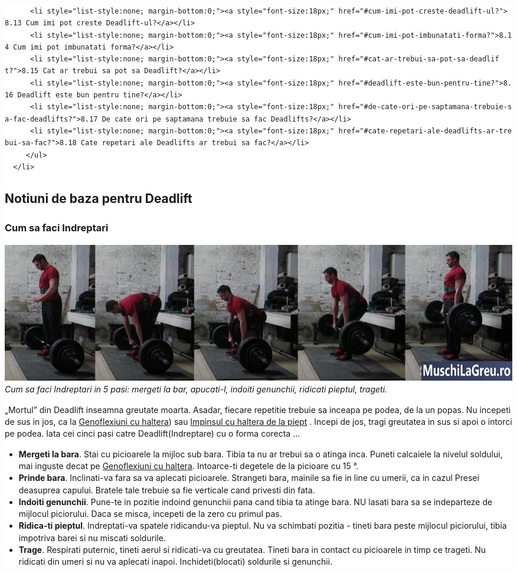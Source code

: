           <li style="list-style:none; margin-bottom:0;"><a style="font-size:18px;" href="#cum-imi-pot-creste-deadlift-ul?">8.13 Cum imi pot creste Deadlift-ul?</a></li>
          <li style="list-style:none; margin-bottom:0;"><a style="font-size:18px;" href="#cum-imi-pot-imbunatati-forma?">8.14 Cum imi pot imbunatati forma?</a></li>
          <li style="list-style:none; margin-bottom:0;"><a style="font-size:18px;" href="#cat-ar-trebui-sa-pot-sa-deadlift?">8.15 Cat ar trebui sa pot sa Deadlift?</a></li>
          <li style="list-style:none; margin-bottom:0;"><a style="font-size:18px;" href="#deadlift-este-bun-pentru-tine?">8.16 Deadlift este bun pentru tine?</a></li>
          <li style="list-style:none; margin-bottom:0;"><a style="font-size:18px;" href="#de-cate-ori-pe-saptamana-trebuie-sa-fac-deadlifts?">8.17 De cate ori pe saptamana trebuie sa fac Deadlifts?</a></li>
          <li style="list-style:none; margin-bottom:0;"><a style="font-size:18px;" href="#cate-repetari-ale-deadlifts-ar-trebui-sa-fac?">8.18 Cate repetari ale Deadlifts ar trebui sa fac?</a></li>
         </ul>
      </li>
   </ul>
</div>
</details>

## Notiuni de baza pentru Deadlift<a id="notiuni-de-baza-pentru-deadlift"></a>

### Cum sa faci Indreptari<a id="cum-sa-deadlift"></a>

![Cum sa faci Indreptari cu forma buna](./assets/how-to-indreptari.jpg)
_Cum sa faci Indreptari in 5 pasi: mergeti la bar, apucati-l, indoiti genunchii, ridicati pieptul, trageti._

„Mortul” din Deadlift inseamna greutate moarta. Asadar, fiecare repetitie trebuie sa inceapa pe podea, de la un popas. Nu incepeti de sus in jos, ca la [Genoflexiuni cu haltera](/exercitii/genuflexiuni-cu-bara/)) sau [Impinsul cu haltera de la piept](/exercitii/impinsul-cu-haltera-de-la-piept/) . Incepi de jos, tragi greutatea in sus si apoi o intorci pe podea. Iata cei cinci pasi catre Deadlift(Indreptare) cu o forma corecta ...

- **Mergeti la bara**. Stai cu picioarele la mijloc sub bara. Tibia ta nu ar trebui sa o atinga inca. Puneti calcaiele la nivelul soldului, mai inguste decat pe [Genoflexiuni cu haltera](/exercitii/genuflexiuni-cu-bara/). Intoarce-ti degetele de la picioare cu 15 °.
- **Prinde bara**. Inclinati-va fara sa va aplecati picioarele. Strangeti bara, mainile sa fie in line cu umerii, ca in cazul Presei deasuprea capului. Bratele tale trebuie sa fie verticale cand privesti din fata.
- **Indoiti genunchii**. Pune-te in pozitie indoind genunchii pana cand tibia ta atinge bara. NU lasati bara sa se indeparteze de mijlocul piciorului. Daca se misca, incepeti de la zero cu primul pas.
- **Ridica-ti pieptul**. Indreptati-va spatele ridicandu-va pieptul. Nu va schimbati pozitia - tineti bara peste mijlocul piciorului, tibia impotriva barei si nu miscati soldurile.
- **Trage**. Respirati puternic, tineti aerul si ridicati-va cu greutatea. Tineti bara in contact cu picioarele in timp ce trageti. Nu ridicati din umeri si nu va aplecati inapoi. Inchideti(blocati) soldurile si genunchii.
